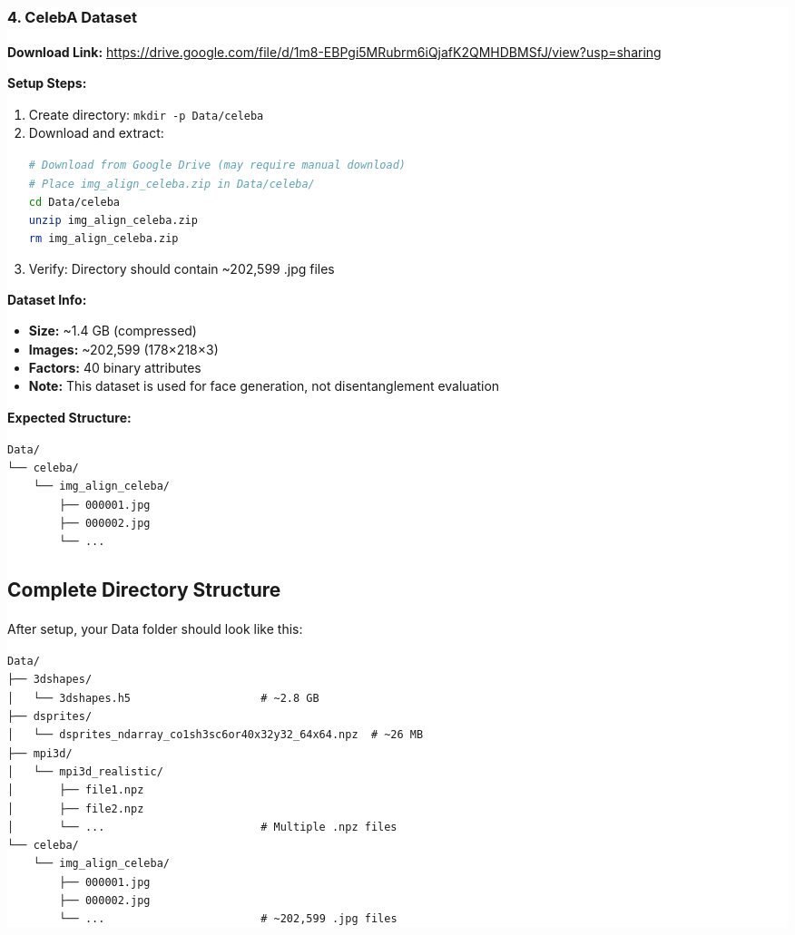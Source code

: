 ### 4. CelebA Dataset

**Download Link:** https://drive.google.com/file/d/1m8-EBPgi5MRubrm6iQjafK2QMHDBMSfJ/view?usp=sharing

**Setup Steps:**
1. Create directory: `mkdir -p Data/celeba`
2. Download and extract:
   ```bash
   # Download from Google Drive (may require manual download)
   # Place img_align_celeba.zip in Data/celeba/
   cd Data/celeba
   unzip img_align_celeba.zip
   rm img_align_celeba.zip
   ```
3. Verify: Directory should contain ~202,599 .jpg files

**Dataset Info:**
- **Size:** ~1.4 GB (compressed)
- **Images:** ~202,599 (178×218×3)
- **Factors:** 40 binary attributes
- **Note:** This dataset is used for face generation, not disentanglement evaluation

**Expected Structure:**
```
Data/
└── celeba/
    └── img_align_celeba/
        ├── 000001.jpg
        ├── 000002.jpg
        └── ...
```

## Complete Directory Structure

After setup, your Data folder should look like this:

```
Data/
├── 3dshapes/
│   └── 3dshapes.h5                    # ~2.8 GB
├── dsprites/
│   └── dsprites_ndarray_co1sh3sc6or40x32y32_64x64.npz  # ~26 MB
├── mpi3d/
│   └── mpi3d_realistic/
│       ├── file1.npz
│       ├── file2.npz
│       └── ...                        # Multiple .npz files
└── celeba/
    └── img_align_celeba/
        ├── 000001.jpg
        ├── 000002.jpg
        └── ...                        # ~202,599 .jpg files
```
